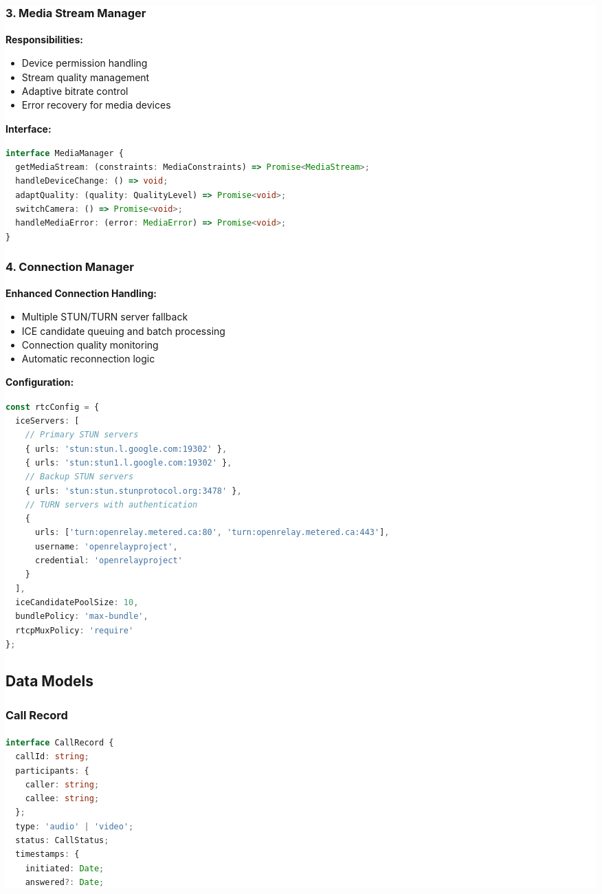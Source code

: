 ### 3. Media Stream Manager

**Responsibilities:**
- Device permission handling
- Stream quality management
- Adaptive bitrate control
- Error recovery for media devices

**Interface:**
```typescript
interface MediaManager {
  getMediaStream: (constraints: MediaConstraints) => Promise<MediaStream>;
  handleDeviceChange: () => void;
  adaptQuality: (quality: QualityLevel) => Promise<void>;
  switchCamera: () => Promise<void>;
  handleMediaError: (error: MediaError) => Promise<void>;
}
```

### 4. Connection Manager

**Enhanced Connection Handling:**
- Multiple STUN/TURN server fallback
- ICE candidate queuing and batch processing
- Connection quality monitoring
- Automatic reconnection logic

**Configuration:**
```typescript
const rtcConfig = {
  iceServers: [
    // Primary STUN servers
    { urls: 'stun:stun.l.google.com:19302' },
    { urls: 'stun:stun1.l.google.com:19302' },
    // Backup STUN servers
    { urls: 'stun:stun.stunprotocol.org:3478' },
    // TURN servers with authentication
    {
      urls: ['turn:openrelay.metered.ca:80', 'turn:openrelay.metered.ca:443'],
      username: 'openrelayproject',
      credential: 'openrelayproject'
    }
  ],
  iceCandidatePoolSize: 10,
  bundlePolicy: 'max-bundle',
  rtcpMuxPolicy: 'require'
};
```

## Data Models

### Call Record
```typescript
interface CallRecord {
  callId: string;
  participants: {
    caller: string;
    callee: string;
  };
  type: 'audio' | 'video';
  status: CallStatus;
  timestamps: {
    initiated: Date;
    answered?: Date;
```